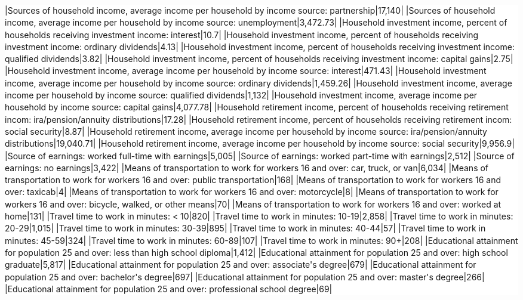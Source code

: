 |Sources of household income, average income per household by income source: partnership|17,140|
|Sources of household income, average income per household by income source: unemployment|3,472.73|
|Household investment income, percent of households receiving investment income: interest|10.7|
|Household investment income, percent of households receiving investment income: ordinary dividends|4.13|
|Household investment income, percent of households receiving investment income: qualified dividends|3.82|
|Household investment income, percent of households receiving investment income: capital gains|2.75|
|Household investment income, average income per household by income source: interest|471.43|
|Household investment income, average income per household by income source: ordinary dividends|1,459.26|
|Household investment income, average income per household by income source: qualified dividends|1,132|
|Household investment income, average income per household by income source: capital gains|4,077.78|
|Household retirement income, percent of households receiving retirement incom: ira/pension/annuity distributions|17.28|
|Household retirement income, percent of households receiving retirement incom: social security|8.87|
|Household retirement income, average income per household by income source: ira/pension/annuity distributions|19,040.71|
|Household retirement income, average income per household by income source: social security|9,956.9|
|Source of earnings: worked full-time with earnings|5,005|
|Source of earnings: worked part-time with earnings|2,512|
|Source of earnings: no earnings|3,422|
|Means of transportation to work for workers 16 and over: car, truck, or van|6,034|
|Means of transportation to work for workers 16 and over: public transportation|168|
|Means of transportation to work for workers 16 and over: taxicab|4|
|Means of transportation to work for workers 16 and over: motorcycle|8|
|Means of transportation to work for workers 16 and over: bicycle, walked, or other means|70|
|Means of transportation to work for workers 16 and over: worked at home|131|
|Travel time to work in minutes: < 10|820|
|Travel time to work in minutes: 10-19|2,858|
|Travel time to work in minutes: 20-29|1,015|
|Travel time to work in minutes: 30-39|895|
|Travel time to work in minutes: 40-44|57|
|Travel time to work in minutes: 45-59|324|
|Travel time to work in minutes: 60-89|107|
|Travel time to work in minutes: 90+|208|
|Educational attainment for population 25 and over: less than high school diploma|1,412|
|Educational attainment for population 25 and over: high school graduate|5,817|
|Educational attainment for population 25 and over: associate's degree|679|
|Educational attainment for population 25 and over: bachelor's degree|697|
|Educational attainment for population 25 and over: master's degree|266|
|Educational attainment for population 25 and over: professional school degree|69|